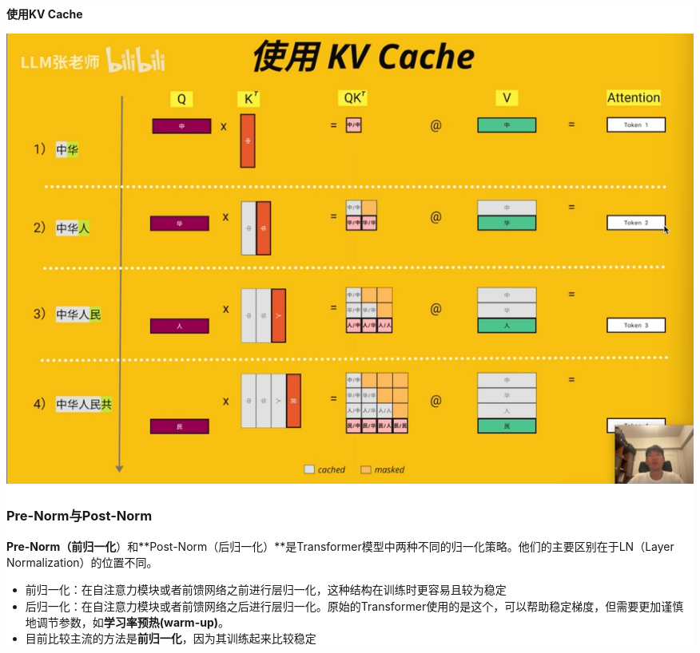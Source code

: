 **使用KV Cache**

![image-20250702191137599](/screenshot/dl/image-20250702191137599.png)

### Pre-Norm与Post-Norm

**Pre-Norm（前归一化**）和**Post-Norm（后归一化）**是Transformer模型中两种不同的归一化策略。他们的主要区别在于LN（Layer Normalization）的位置不同。

- 前归一化：在自注意力模块或者前馈网络之前进行层归一化，这种结构在训练时更容易且较为稳定
- 后归一化：在自注意力模块或者前馈网络之后进行层归一化。原始的Transformer使用的是这个，可以帮助稳定梯度，但需要更加谨慎地调节参数，如**学习率预热(warm-up)**。
- 目前比较主流的方法是**前归一化**，因为其训练起来比较稳定
